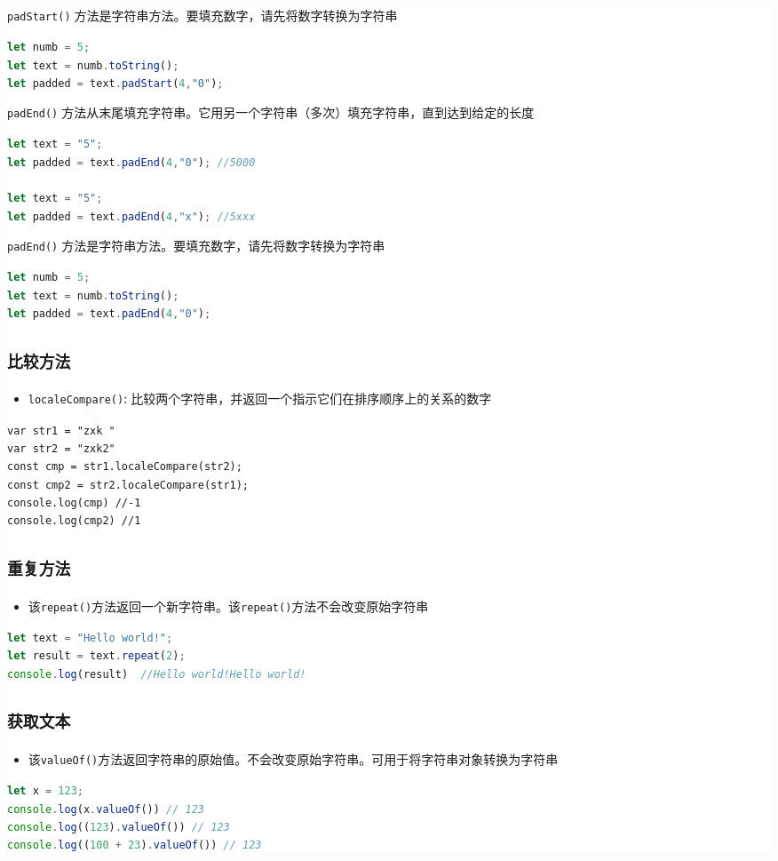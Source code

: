 ```javascript

```

`padStart()` 方法是字符串方法。要填充数字，请先将数字转换为字符串

```javascript
let numb = 5;
let text = numb.toString();
let padded = text.padStart(4,"0");
```

`padEnd()` 方法从末尾填充字符串。它用另一个字符串（多次）填充字符串，直到达到给定的长度

```javascript
let text = "5";
let padded = text.padEnd(4,"0"); //5000

let text = "5";
let padded = text.padEnd(4,"x"); //5xxx
```

`padEnd()` 方法是字符串方法。要填充数字，请先将数字转换为字符串

```javascript
let numb = 5;
let text = numb.toString();
let padded = text.padEnd(4,"0");
```

## `比较方法`

- `localeCompare()`: 比较两个字符串，并返回一个指示它们在排序顺序上的关系的数字

```vue
var str1 = "zxk "
var str2 = "zxk2"
const cmp = str1.localeCompare(str2);
const cmp2 = str2.localeCompare(str1);
console.log(cmp) //-1
console.log(cmp2) //1

```

## `重复方法`

- 该`repeat()`方法返回一个新字符串。该`repeat()`方法不会改变原始字符串

```javascript
let text = "Hello world!";
let result = text.repeat(2);
console.log(result)  //Hello world!Hello world!
```

## `获取文本`

- 该`valueOf()`方法返回字符串的原始值。不会改变原始字符串。可用于将字符串对象转换为字符串

```javascript
let x = 123;
console.log(x.valueOf()) // 123
console.log((123).valueOf()) // 123
console.log((100 + 23).valueOf()) // 123
```
